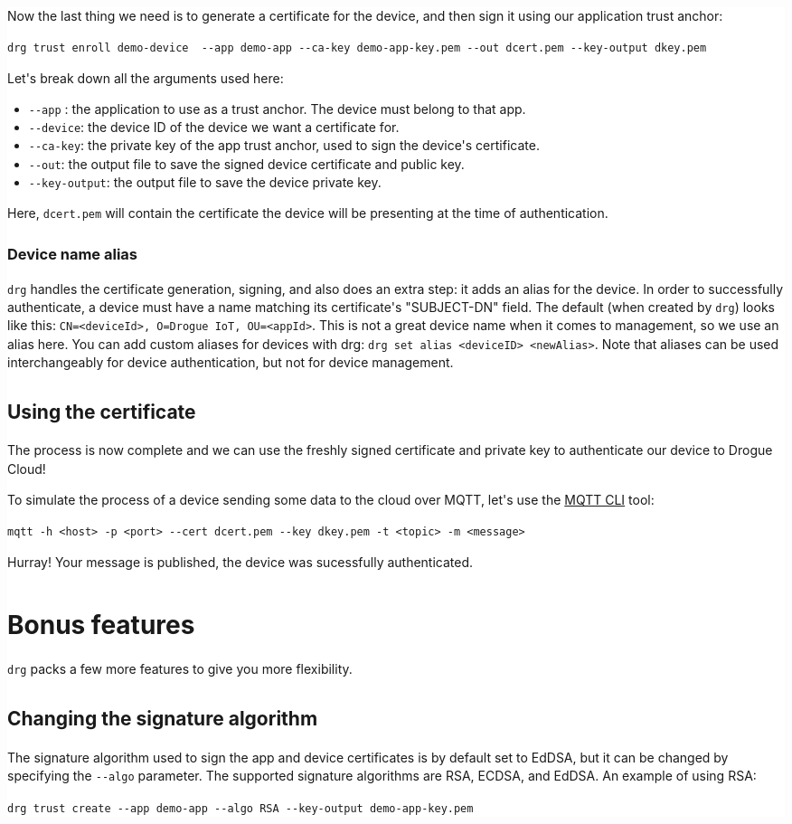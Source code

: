 Now the last thing we need is to generate a certificate for the device, and then sign it using our application trust anchor:
```
drg trust enroll demo-device  --app demo-app --ca-key demo-app-key.pem --out dcert.pem --key-output dkey.pem
```
Let's break down all the arguments used here:
- `--app` : the application to use as a trust anchor. The device must belong to that app.
- `--device`: the device ID of the device we want a certificate for.
- `--ca-key`: the private key of the app trust anchor, used to sign the device's certificate.
- `--out`: the output file to save the signed device certificate and public key. 
- `--key-output`: the output file to save the device private key.

Here, `dcert.pem` will contain the certificate the device will be presenting at the time of authentication.


### Device name alias 

`drg` handles the certificate generation, signing, and also does an extra step: it adds an alias for the device. 
In order to successfully authenticate, a device must have a name matching its certificate's "SUBJECT-DN" field.
The default (when created by `drg`) looks like this: `CN=<deviceId>, O=Drogue IoT, OU=<appId>`. This is not a great device name when it comes to management, so we use an alias here. 
You can add custom aliases for devices with drg: `drg set alias <deviceID> <newAlias>`. Note that aliases can be used interchangeably for device authentication, but not for device management.


## Using the certificate

The process is now complete and we can use the freshly signed certificate and private key to authenticate our device to Drogue Cloud! 

To simulate the process of a device sending some data to the cloud over MQTT, let's use the [MQTT CLI](https://github.com/hivemq/mqtt-cli/releases/tag/v4.6.4) tool:

```
mqtt -h <host> -p <port> --cert dcert.pem --key dkey.pem -t <topic> -m <message>
```

Hurray! Your message is published, the device was sucessfully authenticated.


# Bonus features

`drg` packs a few more features to give you more flexibility.

## Changing the signature algorithm

The signature algorithm used to sign the app and device certificates is by default set to EdDSA, but it can be changed by specifying the `--algo` parameter. 
The supported signature algorithms are RSA, ECDSA, and EdDSA. An example of using RSA:

```
drg trust create --app demo-app --algo RSA --key-output demo-app-key.pem
```
